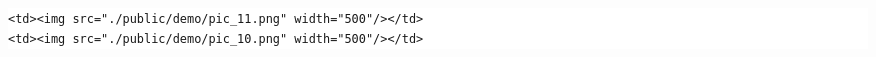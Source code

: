    <td><img src="./public/demo/pic_11.png" width="500"/></td>
    <td><img src="./public/demo/pic_10.png" width="500"/></td>
  </tr>
  <tr>